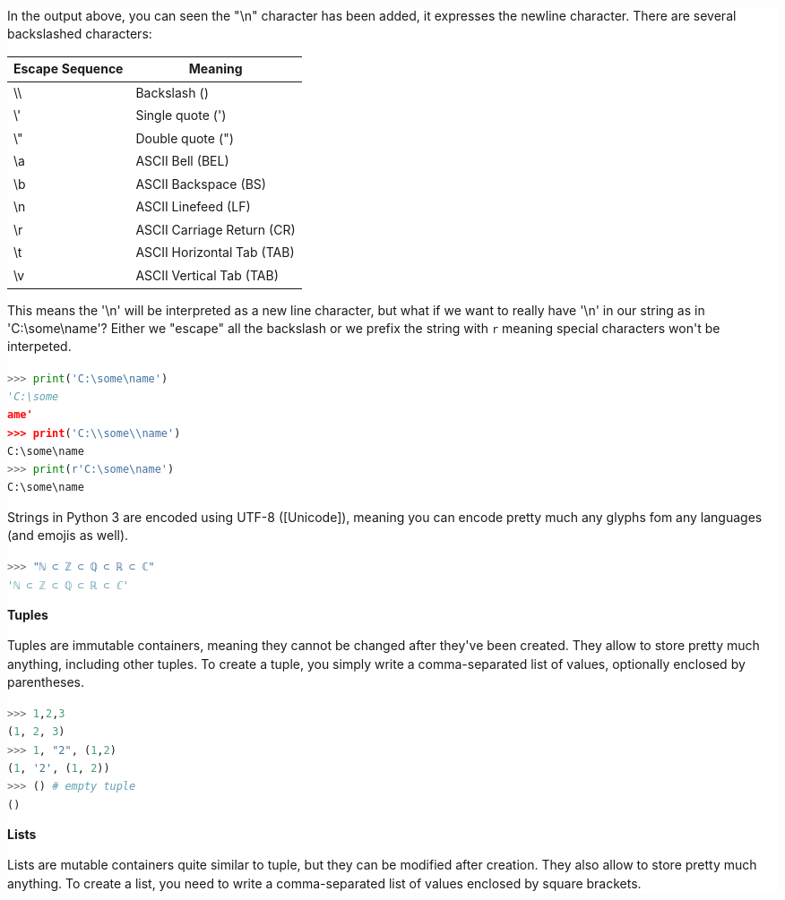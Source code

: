 In the output above, you can seen the "\n" character has been added, it
expresses the newline character. There are several backslashed characters:

Escape Sequence | Meaning 
----------------|---------------------------
\\\\            | Backslash (\)
\\\'            | Single quote (')
\\\"            | Double quote (")
\a              | ASCII Bell (BEL)
\b              | ASCII Backspace (BS)
\n              | ASCII Linefeed (LF)
\r              | ASCII Carriage Return (CR)
\t              | ASCII Horizontal Tab (TAB)
\v              | ASCII Vertical Tab (TAB)

This means the '\n' will be interpreted as a new line character, but what if we
want to really have '\n' in our string as in 'C:\\some\\name'? Either we
"escape" all the backslash or we prefix the string with `r` meaning special
characters won't be interpeted.

``` python
>>> print('C:\some\name')
'C:\some
ame'
>>> print('C:\\some\\name')
C:\some\name
>>> print(r'C:\some\name')
C:\some\name
```

Strings in Python 3 are encoded using UTF-8 ([Unicode]), meaning you can encode
pretty much any glyphs fom any languages (and emojis as well).

``` python
>>> "ℕ ⊂ ℤ ⊂ ℚ ⊂ ℝ ⊂ ℂ" 
'ℕ ⊂ ℤ ⊂ ℚ ⊂ ℝ ⊂ ℂ'
```

**Tuples**

Tuples are immutable containers, meaning they cannot be changed after they've
been created. They allow to store pretty much anything, including other tuples.
To create a tuple, you simply write a comma-separated list of values,
optionally enclosed by parentheses.

``` python
>>> 1,2,3
(1, 2, 3)
>>> 1, "2", (1,2) 
(1, '2', (1, 2))
>>> () # empty tuple
()
```

**Lists**

Lists are mutable containers quite similar to tuple, but they can be modified
after creation. They also allow to store pretty much anything. To create a
list, you need to write a comma-separated list of values enclosed by square
brackets.


[^1]: *What Every Computer Scientist Should Know About Floating-Point Arithmetic*  
[1]: %run script.py
[Anaconda]:   https://www.continuum.io/downloads/
[Canopy]:     https://enthought.com/products/canopy/
[Python]:     http://www.python.org
[Numpy]:      http://www.numpy.org
[Scipy]:      http://www.scipy.org
[Pandas]:     http://pandas.pydata.org
[Matplotlib]: http://matplotlib.org
[IPython]:    http://ipython.org
[Jupyter]:    http://jupyter.org
[Git]:        https://git-scm.com
[OpenGL]:     https://www.opengl.org
[Glumpy]:     https://glumpy.github.io
[Bokeh]:      https://bokeh.org
[Cython]:     http://cython.org
[EDMI]:       http://www.math.u-bordeaux1.fr/ED/ecole_doctorale/
[University of Bordeaux]: http://www.u-bordeaux.com
[Unicode]:    https://en.wikipedia.org/wiki/Unicode
